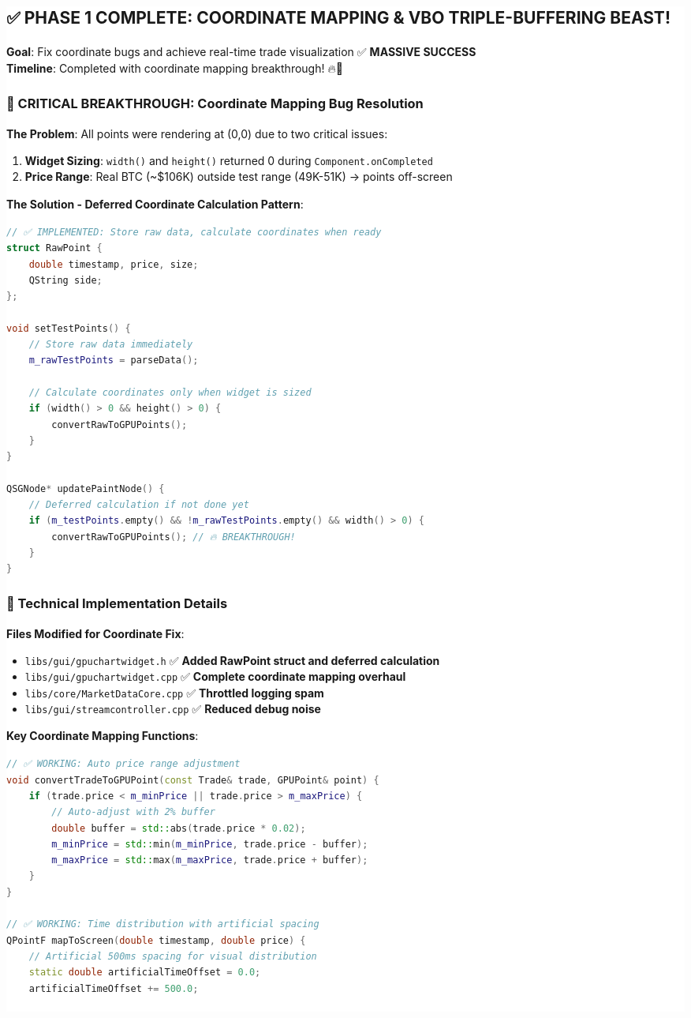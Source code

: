 
## ✅ **PHASE 1 COMPLETE: COORDINATE MAPPING & VBO TRIPLE-BUFFERING BEAST!**
**Goal**: Fix coordinate bugs and achieve real-time trade visualization ✅ **MASSIVE SUCCESS**  
**Timeline**: Completed with coordinate mapping breakthrough! 🔥🚀  

### **🎯 CRITICAL BREAKTHROUGH: Coordinate Mapping Bug Resolution**

**The Problem**: All points were rendering at (0,0) due to two critical issues:
1. **Widget Sizing**: `width()` and `height()` returned 0 during `Component.onCompleted`
2. **Price Range**: Real BTC (~$106K) outside test range (49K-51K) → points off-screen

**The Solution - Deferred Coordinate Calculation Pattern**:
```cpp
// ✅ IMPLEMENTED: Store raw data, calculate coordinates when ready
struct RawPoint {
    double timestamp, price, size;
    QString side;
};

void setTestPoints() {
    // Store raw data immediately
    m_rawTestPoints = parseData();
    
    // Calculate coordinates only when widget is sized
    if (width() > 0 && height() > 0) {
        convertRawToGPUPoints();
    }
}

QSGNode* updatePaintNode() {
    // Deferred calculation if not done yet
    if (m_testPoints.empty() && !m_rawTestPoints.empty() && width() > 0) {
        convertRawToGPUPoints(); // 🔥 BREAKTHROUGH!
    }
}
```

### **🚀 Technical Implementation Details**

**Files Modified for Coordinate Fix**:
- `libs/gui/gpuchartwidget.h` ✅ **Added RawPoint struct and deferred calculation**
- `libs/gui/gpuchartwidget.cpp` ✅ **Complete coordinate mapping overhaul**
- `libs/core/MarketDataCore.cpp` ✅ **Throttled logging spam**
- `libs/gui/streamcontroller.cpp` ✅ **Reduced debug noise**

**Key Coordinate Mapping Functions**:
```cpp
// ✅ WORKING: Auto price range adjustment
void convertTradeToGPUPoint(const Trade& trade, GPUPoint& point) {
    if (trade.price < m_minPrice || trade.price > m_maxPrice) {
        // Auto-adjust with 2% buffer
        double buffer = std::abs(trade.price * 0.02);
        m_minPrice = std::min(m_minPrice, trade.price - buffer);
        m_maxPrice = std::max(m_maxPrice, trade.price + buffer);
    }
}

// ✅ WORKING: Time distribution with artificial spacing
QPointF mapToScreen(double timestamp, double price) {
    // Artificial 500ms spacing for visual distribution
    static double artificialTimeOffset = 0.0;
    artificialTimeOffset += 500.0;
    
```